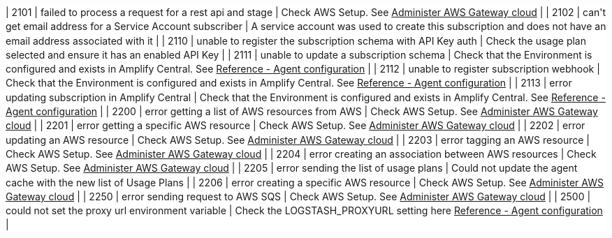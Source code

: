 | 2101   | failed to process a request for a rest api and stage                                                        | Check AWS Setup. See [Administer AWS Gateway cloud](/docs/central/connect-aws-gateway/cloud-administration-operation/)                                                                                                                                                 |
| 2102   | can't get email address for a Service Account subscriber                                                    | A service account was used to create this subscription and does not have an email address associated with it                                                                                                                                                                                                                       |
| 2110   | unable to register the subscription schema with API Key auth                                                | Check the usage plan selected and ensure it has an enabled API Key                                                                                                                                                                                                                                                                 |
| 2111   | unable to update a subscription schema                                                                      | Check that the Environment is configured and exists in Amplify Central. See [Reference - Agent configuration](/docs/central/connect-aws-gateway/deploy-your-agents-1/)                                                                                          |
| 2112   | unable to register subscription webhook                                                                      | Check that the Environment is configured and exists in Amplify Central. See [Reference - Agent configuration](/docs/central/connect-aws-gateway/deploy-your-agents-1/)                                                                                          |
| 2113   | error updating subscription in Amplify Central                                                                      | Check that the Environment is configured and exists in Amplify Central. See [Reference - Agent configuration](/docs/central/connect-aws-gateway/deploy-your-agents-1/)                                                                                          |
| 2200   | error getting a list of AWS resources from AWS                                                                          | Check AWS Setup. See [Administer AWS Gateway cloud](/docs/central/connect-aws-gateway/cloud-administration-operation/)                                                                                                                                                 |
| 2201   | error getting a specific AWS resource                                                                         | Check AWS Setup. See [Administer AWS Gateway cloud](/docs/central/connect-aws-gateway/cloud-administration-operation/)                                                                                                                                                 |
| 2202   | error updating an AWS resource                                                                            | Check AWS Setup. See [Administer AWS Gateway cloud](/docs/central/connect-aws-gateway/cloud-administration-operation/)                                                                                                                                                 |
| 2203   | error tagging an AWS resource                                                                                  | Check AWS Setup. See [Administer AWS Gateway cloud](/docs/central/connect-aws-gateway/cloud-administration-operation/)                                                                                                                                                 |
| 2204   | error creating an association between AWS resources                                                                    | Check AWS Setup. See [Administer AWS Gateway cloud](/docs/central/connect-aws-gateway/cloud-administration-operation/)                                                                                                                                                 |
| 2205 | error sending the list of usage plans                                                                       | Could not update the agent cache with the new list of Usage Plans                                                                                                                                                                                                                                                                    |
| 2206   | error creating a specific AWS resource              | Check AWS Setup. See [Administer AWS Gateway cloud](/docs/central/connect-aws-gateway/cloud-administration-operation/)                                                                                                                                                 |
| 2250   | error sending request to AWS SQS                                                                            | Check AWS Setup. See [Administer AWS Gateway cloud](/docs/central/connect-aws-gateway/cloud-administration-operation/)                                                                                                                                                 |
| 2500   | could not set the proxy url environment variable                                                            | Check the LOGSTASH_PROXYURL setting here [Reference - Agent configuration](/docs/central/connect-aws-gateway/deploy-your-agents-1/)                                                                                                                             |
